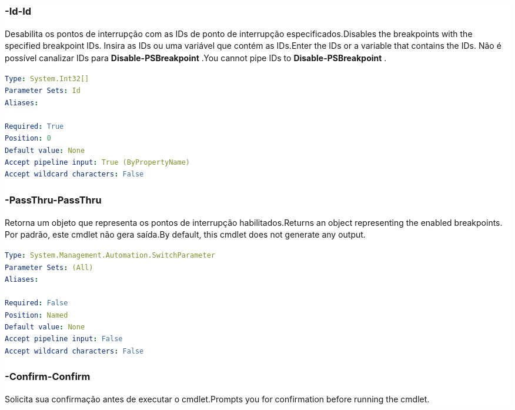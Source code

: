 ### <span data-ttu-id="69c35-143">-Id</span><span class="sxs-lookup"><span data-stu-id="69c35-143">-Id</span></span>

<span data-ttu-id="69c35-144">Desabilita os pontos de interrupção com as IDs de ponto de interrupção especificados.</span><span class="sxs-lookup"><span data-stu-id="69c35-144">Disables the breakpoints with the specified breakpoint IDs.</span></span>
<span data-ttu-id="69c35-145">Insira as IDs ou uma variável que contém as IDs.</span><span class="sxs-lookup"><span data-stu-id="69c35-145">Enter the IDs or a variable that contains the IDs.</span></span>
<span data-ttu-id="69c35-146">Não é possível canalizar IDs para **Disable-PSBreakpoint** .</span><span class="sxs-lookup"><span data-stu-id="69c35-146">You cannot pipe IDs to **Disable-PSBreakpoint** .</span></span>

```yaml
Type: System.Int32[]
Parameter Sets: Id
Aliases:

Required: True
Position: 0
Default value: None
Accept pipeline input: True (ByPropertyName)
Accept wildcard characters: False
```

### <span data-ttu-id="69c35-147">-PassThru</span><span class="sxs-lookup"><span data-stu-id="69c35-147">-PassThru</span></span>

<span data-ttu-id="69c35-148">Retorna um objeto que representa os pontos de interrupção habilitados.</span><span class="sxs-lookup"><span data-stu-id="69c35-148">Returns an object representing the enabled breakpoints.</span></span>
<span data-ttu-id="69c35-149">Por padrão, este cmdlet não gera saída.</span><span class="sxs-lookup"><span data-stu-id="69c35-149">By default, this cmdlet does not generate any output.</span></span>

```yaml
Type: System.Management.Automation.SwitchParameter
Parameter Sets: (All)
Aliases:

Required: False
Position: Named
Default value: None
Accept pipeline input: False
Accept wildcard characters: False
```

### <span data-ttu-id="69c35-150">-Confirm</span><span class="sxs-lookup"><span data-stu-id="69c35-150">-Confirm</span></span>

<span data-ttu-id="69c35-151">Solicita sua confirmação antes de executar o cmdlet.</span><span class="sxs-lookup"><span data-stu-id="69c35-151">Prompts you for confirmation before running the cmdlet.</span></span>
